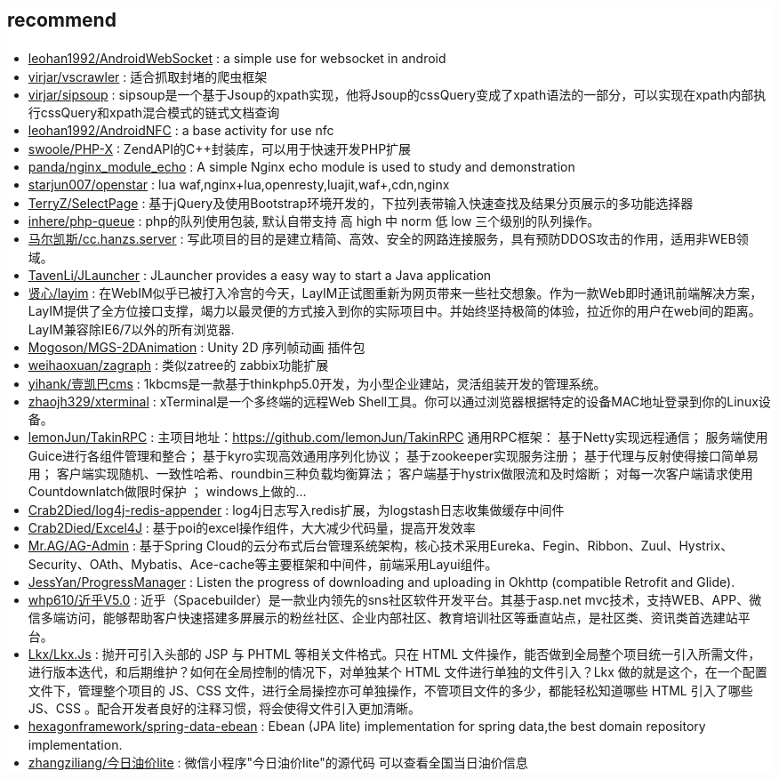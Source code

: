 
## recommend

- [leohan1992/AndroidWebSocket](http://git.oschina.net/leohan1992/AndroidWebSocket) : a simple use for websocket in android
- [virjar/vscrawler](http://git.oschina.net/virjar/vscrawler) : 适合抓取封堵的爬虫框架
- [virjar/sipsoup](http://git.oschina.net/virjar/sipsoup) : sipsoup是一个基于Jsoup的xpath实现，他将Jsoup的cssQuery变成了xpath语法的一部分，可以实现在xpath内部执行cssQuery和xpath混合模式的链式文档查询
- [leohan1992/AndroidNFC](http://git.oschina.net/leohan1992/AndroidNFC) : a base activity for use nfc
- [swoole/PHP-X](http://git.oschina.net/swoole/PHP-X) : ZendAPI的C++封装库，可以用于快速开发PHP扩展
- [panda/nginx_module_echo](http://git.oschina.net/wujunze/nginx_module_echo) : A simple Nginx echo module is used to study and demonstration
- [starjun007/openstar](http://git.oschina.net/starjun007/git_openstar) : lua waf,nginx+lua,openresty,luajit,waf+,cdn,nginx
- [TerryZ/SelectPage](http://git.oschina.net/TerryZ/selectpage) : 基于jQuery及使用Bootstrap环境开发的，下拉列表带输入快速查找及结果分页展示的多功能选择器
- [inhere/php-queue](http://git.oschina.net/inhere/php-queue) : php的队列使用包装, 默认自带支持 高 high 中 norm 低 low 三个级别的队列操作。
- [马尔凯斯/cc.hanzs.server](http://git.oschina.net/18981885165/cc.hanzs.server) : 写此项目的目的是建立精简、高效、安全的网路连接服务，具有预防DDOS攻击的作用，适用非WEB领域。
- [TavenLi/JLauncher](http://git.oschina.net/tavenli/JLauncher) : JLauncher provides a easy way to start a Java application
- [贤心/layim](http://git.oschina.net/sentsin/layim) : 在WebIM似乎已被打入冷宫的今天，LayIM正试图重新为网页带来一些社交想象。作为一款Web即时通讯前端解决方案，LayIM提供了全方位接口支撑，竭力以最灵便的方式接入到你的实际项目中。并始终坚持极简的体验，拉近你的用户在web间的距离。 LayIM兼容除IE6/7以外的所有浏览器.
- [Mogoson/MGS-2DAnimation](http://git.oschina.net/Mogoson/mgs-2danimation) : Unity 2D 序列帧动画 插件包
- [weihaoxuan/zagraph](http://git.oschina.net/weihaoxuan/zagraph) : 类似zatree的 zabbix功能扩展
- [yihank/壹凯巴cms](http://git.oschina.net/yihank/yikaibacms) : 1kbcms是一款基于thinkphp5.0开发，为小型企业建站，灵活组装开发的管理系统。
- [zhaojh329/xterminal](http://git.oschina.net/zhaojh329/xterminal) : xTerminal是一个多终端的远程Web Shell工具。你可以通过浏览器根据特定的设备MAC地址登录到你的Linux设备。
- [lemonJun/TakinRPC](http://git.oschina.net/lemonz9/TakinRPC) : 主项目地址：https://github.com/lemonJun/TakinRPC 通用RPC框架： 基于Netty实现远程通信； 服务端使用Guice进行各组件管理和整合； 基于kyro实现高效通用序列化协议； 基于zookeeper实现服务注册； 基于代理与反射使得接口简单易用； 客户端实现随机、一致性哈希、roundbin三种负载均衡算法； 客户端基于hystrix做限流和及时熔断； 对每一次客户端请求使用Countdownlatch做限时保护 ； windows上做的...
- [Crab2Died/log4j-redis-appender](http://git.oschina.net/Crab2Died/log4j-redis-appender) : log4j日志写入redis扩展，为logstash日志收集做缓存中间件
- [Crab2Died/Excel4J](http://git.oschina.net/Crab2Died/Excel4J) : 基于poi的excel操作组件，大大减少代码量，提高开发效率
- [Mr.AG/AG-Admin](http://git.oschina.net/geek_qi/ace-security) : 基于Spring Cloud的云分布式后台管理系统架构，核心技术采用Eureka、Fegin、Ribbon、Zuul、Hystrix、Security、OAth、Mybatis、Ace-cache等主要框架和中间件，前端采用Layui组件。
- [JessYan/ProgressManager](http://git.oschina.net/JessYanCoding/ProgressManager) : Listen the progress of downloading and uploading in Okhttp (compatible Retrofit and Glide).
- [whp610/近乎V5.0](http://git.oschina.net/whp610/jinhuv5-0) : 近乎（Spacebuilder）是一款业内领先的sns社区软件开发平台。其基于asp.net mvc技术，支持WEB、APP、微信多端访问，能够帮助客户快速搭建多屏展示的粉丝社区、企业内部社区、教育培训社区等垂直站点，是社区类、资讯类首选建站平台。
- [Lkx/Lkx.Js](http://git.oschina.net/lkx2217/lkx-js) : 抛开可引入头部的 JSP 与 PHTML 等相关文件格式。只在 HTML 文件操作，能否做到全局整个项目统一引入所需文件，进行版本迭代，和后期维护？如何在全局控制的情况下，对单独某个 HTML 文件进行单独的文件引入？Lkx 做的就是这个，在一个配置文件下，管理整个项目的 JS、CSS 文件，进行全局操控亦可单独操作，不管项目文件的多少，都能轻松知道哪些 HTML 引入了哪些 JS、CSS 。配合开发者良好的注释习惯，将会使得文件引入更加清晰。
- [hexagonframework/spring-data-ebean](http://git.oschina.net/hexagonframework/spring-data-ebean) : Ebean (JPA lite) implementation for spring data,the best domain repository implementation.
- [zhangziliang/今日油价lite](http://git.oschina.net/zhangziliang/jinriyoujialite) : 微信小程序"今日油价lite"的源代码 可以查看全国当日油价信息
